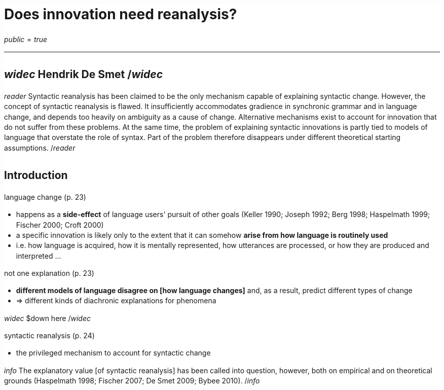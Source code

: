 # Does innovation need reanalysis?

$public=true$

----
$widec$
Hendrik De Smet
$/widec$
----

$reader$
Syntactic reanalysis has been claimed to be the only mechanism capable of
explaining syntactic change. However, the concept of syntactic reanalysis is
flawed. It insufficiently accommodates gradience in synchronic grammar and
in language change, and depends too heavily on ambiguity as a cause of change.
Alternative mechanisms exist to account for innovation that do not suffer
from these problems. At the same time, the problem of explaining syntactic
innovations is partly tied to models of language that overstate the role of syntax.
Part of the problem therefore disappears under different theoretical starting
assumptions.
$/reader$

## Introduction

language change (p. 23)
- happens as a **side-effect** of language users' pursuit of other goals (Keller 1990; Joseph 1992;
Berg 1998; Haspelmath 1999; Fischer 2000; Croft 2000)
- a specific innovation is likely only to the extent that it can somehow **arise
from how language is routinely used**
- i.e. how
language is acquired, how it is mentally represented, how utterances are processed,
or how they are produced and interpreted ...

not one explanation (p. 23)
- **different models of language disagree on [how language changes]** and, as a result, predict different types of change
- => different kinds of diachronic explanations for phenomena

$widec$
$down here
$/widec$

syntactic reanalysis (p. 24)
- the privileged mechanism to account for syntactic
change

$info$
The explanatory value [of syntactic reanalysis] has been called into question, however, both on
empirical and on theoretical grounds (Haspelmath 1998; Fischer 2007; De Smet
2009; Bybee 2010).
$/info$
